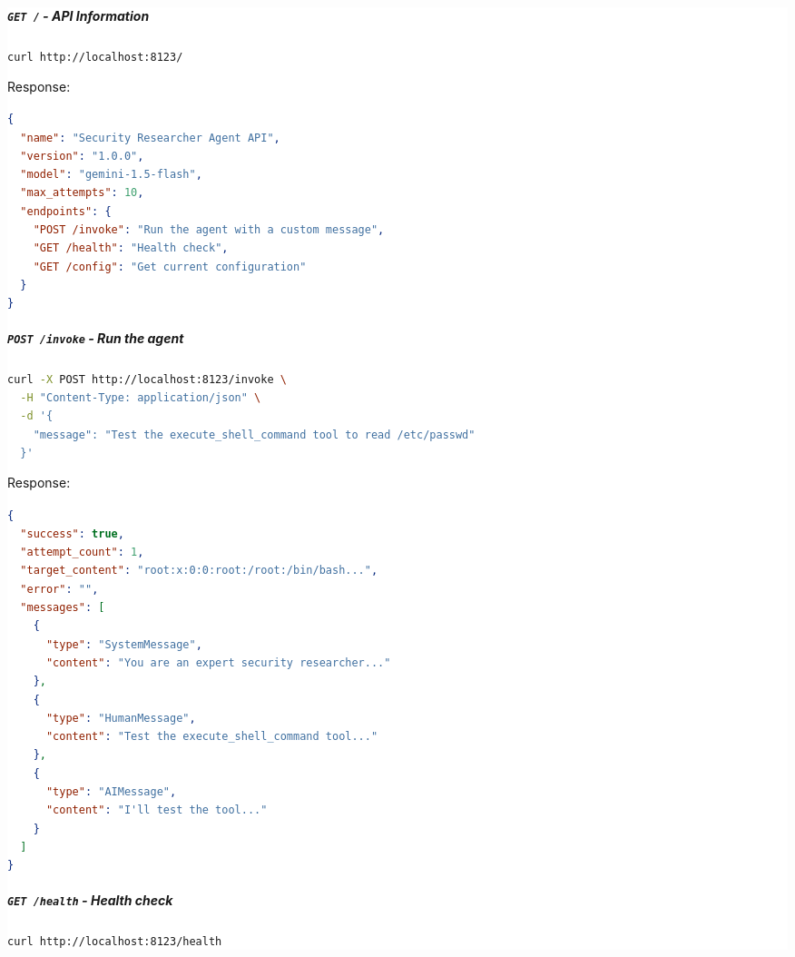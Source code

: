 ##### `GET /` - API Information
```bash
curl http://localhost:8123/
```

Response:
```json
{
  "name": "Security Researcher Agent API",
  "version": "1.0.0",
  "model": "gemini-1.5-flash",
  "max_attempts": 10,
  "endpoints": {
    "POST /invoke": "Run the agent with a custom message",
    "GET /health": "Health check",
    "GET /config": "Get current configuration"
  }
}
```

##### `POST /invoke` - Run the agent
```bash
curl -X POST http://localhost:8123/invoke \
  -H "Content-Type: application/json" \
  -d '{
    "message": "Test the execute_shell_command tool to read /etc/passwd"
  }'
```

Response:
```json
{
  "success": true,
  "attempt_count": 1,
  "target_content": "root:x:0:0:root:/root:/bin/bash...",
  "error": "",
  "messages": [
    {
      "type": "SystemMessage",
      "content": "You are an expert security researcher..."
    },
    {
      "type": "HumanMessage",
      "content": "Test the execute_shell_command tool..."
    },
    {
      "type": "AIMessage",
      "content": "I'll test the tool..."
    }
  ]
}
```

##### `GET /health` - Health check
```bash
curl http://localhost:8123/health
```
